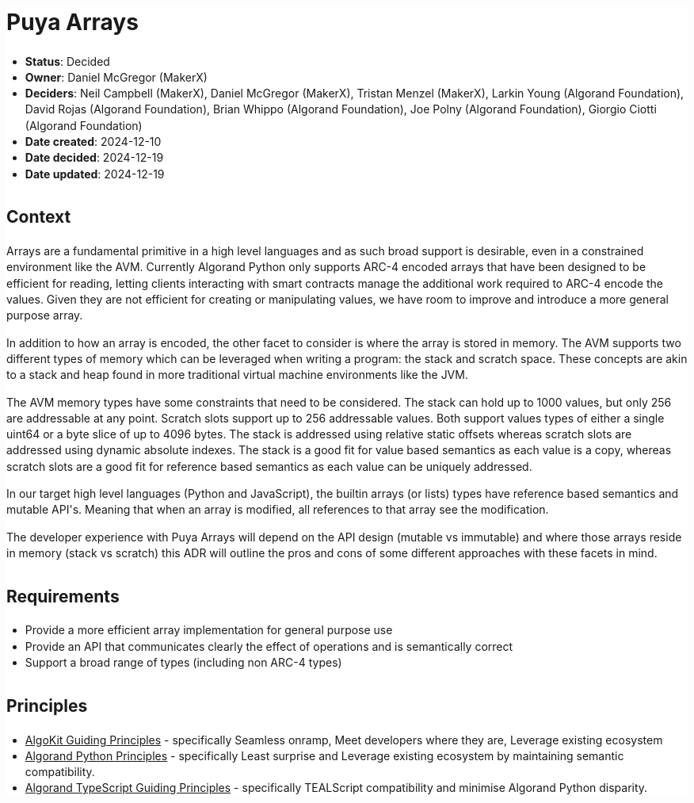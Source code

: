 # Puya Arrays

-   **Status**: Decided
-   **Owner**: Daniel McGregor (MakerX)
-   **Deciders**: Neil Campbell (MakerX), Daniel McGregor (MakerX), Tristan Menzel (MakerX), Larkin Young (Algorand Foundation), David Rojas (Algorand Foundation), Brian Whippo (Algorand Foundation), Joe Polny (Algorand Foundation), Giorgio Ciotti (Algorand Foundation)
-   **Date created**: 2024-12-10
-   **Date decided**: 2024-12-19
-   **Date updated**: 2024-12-19

## Context

Arrays are a fundamental primitive in a high level languages and as such broad support is desirable, even in a constrained environment like the AVM. Currently Algorand Python only supports ARC-4 encoded arrays that have been designed to be efficient for reading, letting clients interacting with smart contracts manage the additional work required to ARC-4 encode the values. Given they are not efficient for creating or manipulating values, we have room to improve and introduce a more general purpose array.

In addition to how an array is encoded, the other facet to consider is where the array is stored in memory. The AVM supports two different types of memory which can be leveraged when writing a program: the stack and scratch space. These concepts are akin to a stack and heap found in more traditional virtual machine environments like the JVM.

The AVM memory types have some constraints that need to be considered. The stack can hold up to 1000 values, but only 256 are addressable at any point. Scratch slots support up to 256 addressable values. Both support values types of either a single uint64 or a byte slice of up to 4096 bytes. The stack is addressed using relative static offsets whereas scratch slots are addressed using dynamic absolute indexes. The stack is a good fit for value based semantics as each value is a copy, whereas scratch slots are a good fit for reference based semantics as each value can be uniquely addressed.

In our target high level languages (Python and JavaScript), the builtin arrays (or lists) types have reference based semantics and mutable API's. Meaning that when an array is modified, all references to that array see the modification.

The developer experience with Puya Arrays will depend on the API design (mutable vs immutable) and where those arrays reside in memory (stack vs scratch) this ADR will outline the pros and cons of some different approaches with these facets in mind.

## Requirements

-   Provide a more efficient array implementation for general purpose use
-   Provide an API that communicates clearly the effect of operations and is semantically correct
-   Support a broad range of types (including non ARC-4 types)

## Principles

-   [AlgoKit Guiding Principles](https://github.com/algorandfoundation/algokit-cli/blob/main/docs/algokit.md#guiding-principles) - specifically Seamless onramp, Meet developers where they are, Leverage existing ecosystem
-   [Algorand Python Principles](https://algorandfoundation.github.io/puya/principles.html#principles) - specifically Least surprise and Leverage existing ecosystem by maintaining semantic compatibility.
-   [Algorand TypeScript Guiding Principles](https://github.com/algorandfoundation/puya-ts/blob/main/docs/lg-guiding-principles.md) - specifically TEALScript compatibility and minimise Algorand Python disparity.

